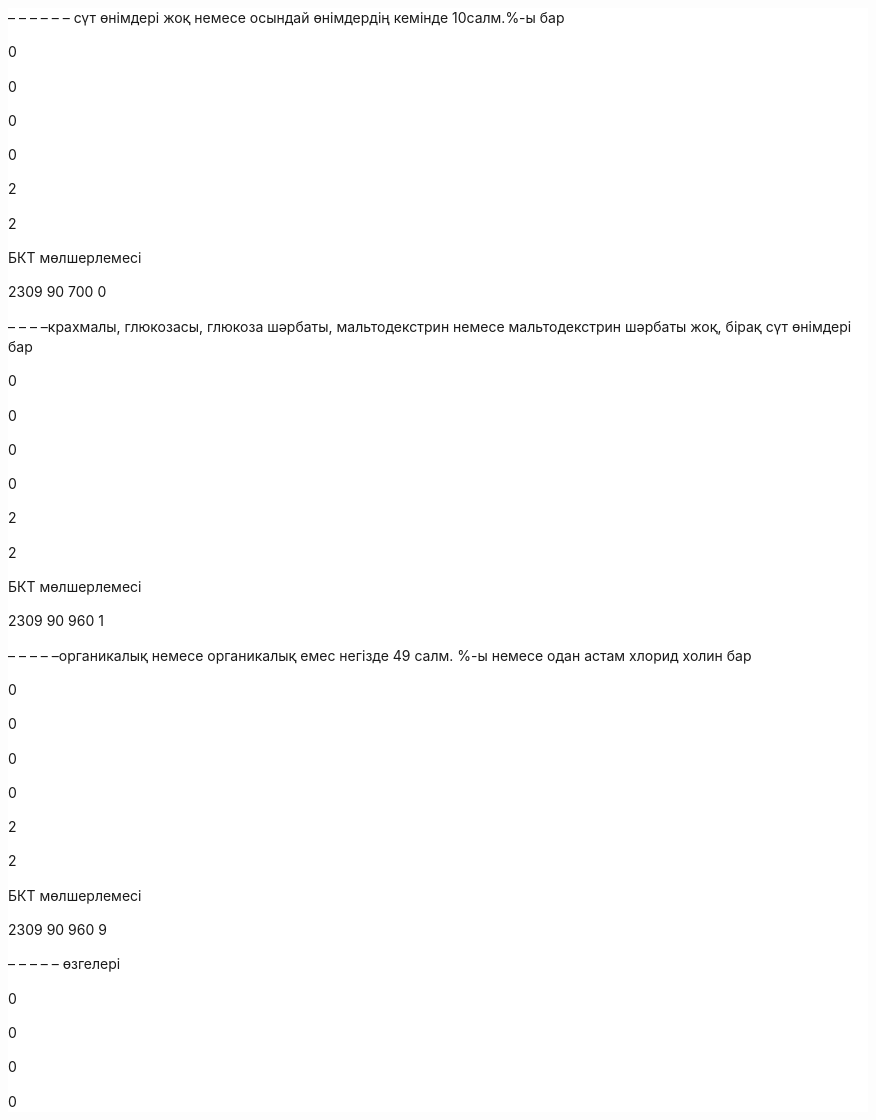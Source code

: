 – – – – – – сүт өнімдері жоқ немесе осындай өнімдердің кемінде 10салм.%-ы бар

0

0

0

0

2

2

БКТ мөлшерлемесі

2309 90 700 0

– – – –крахмалы, глюкозасы, глюкоза шәрбаты, мальтодекстрин немесе мальтодекстрин шәрбаты жоқ, бірақ сүт өнімдері бар

0

0

0

0

2

2

БКТ мөлшерлемесі

2309 90 960 1

– – – – –органикалық немесе органикалық емес негізде 49 салм. %-ы немесе одан астам хлорид холин бар

0

0

0

0

2

2

БКТ мөлшерлемесі

2309 90 960 9

– – – – – өзгелері

0

0

0

0
